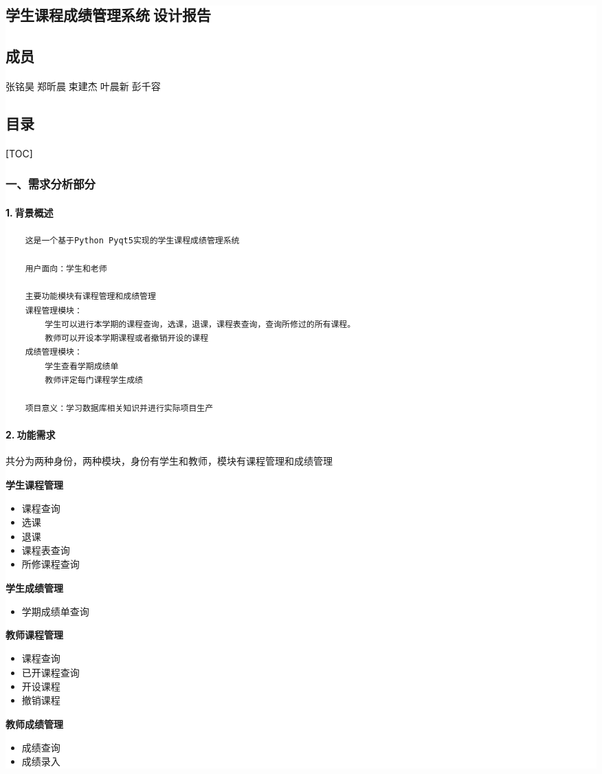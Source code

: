 ## 学生课程成绩管理系统 设计报告

## 成员 
张铭昊 郑昕晨 束建杰 叶晨新 彭千容

## 目录

[TOC]

### 一、需求分析部分

#### 1. 背景概述

```
    这是一个基于Python Pyqt5实现的学生课程成绩管理系统

    用户面向：学生和老师

    主要功能模块有课程管理和成绩管理
    课程管理模块：
        学生可以进行本学期的课程查询，选课，退课，课程表查询，查询所修过的所有课程。
        教师可以开设本学期课程或者撤销开设的课程
    成绩管理模块：
        学生查看学期成绩单
        教师评定每门课程学生成绩

    项目意义：学习数据库相关知识并进行实际项目生产
```

#### 2. 功能需求

共分为两种身份，两种模块，身份有学生和教师，模块有课程管理和成绩管理

**学生课程管理**
  - 课程查询
  - 选课
  - 退课
  - 课程表查询
  - 所修课程查询

**学生成绩管理**
  - 学期成绩单查询

**教师课程管理**
  - 课程查询
  - 已开课程查询
  - 开设课程
  - 撤销课程

**教师成绩管理**
  - 成绩查询
  - 成绩录入
	